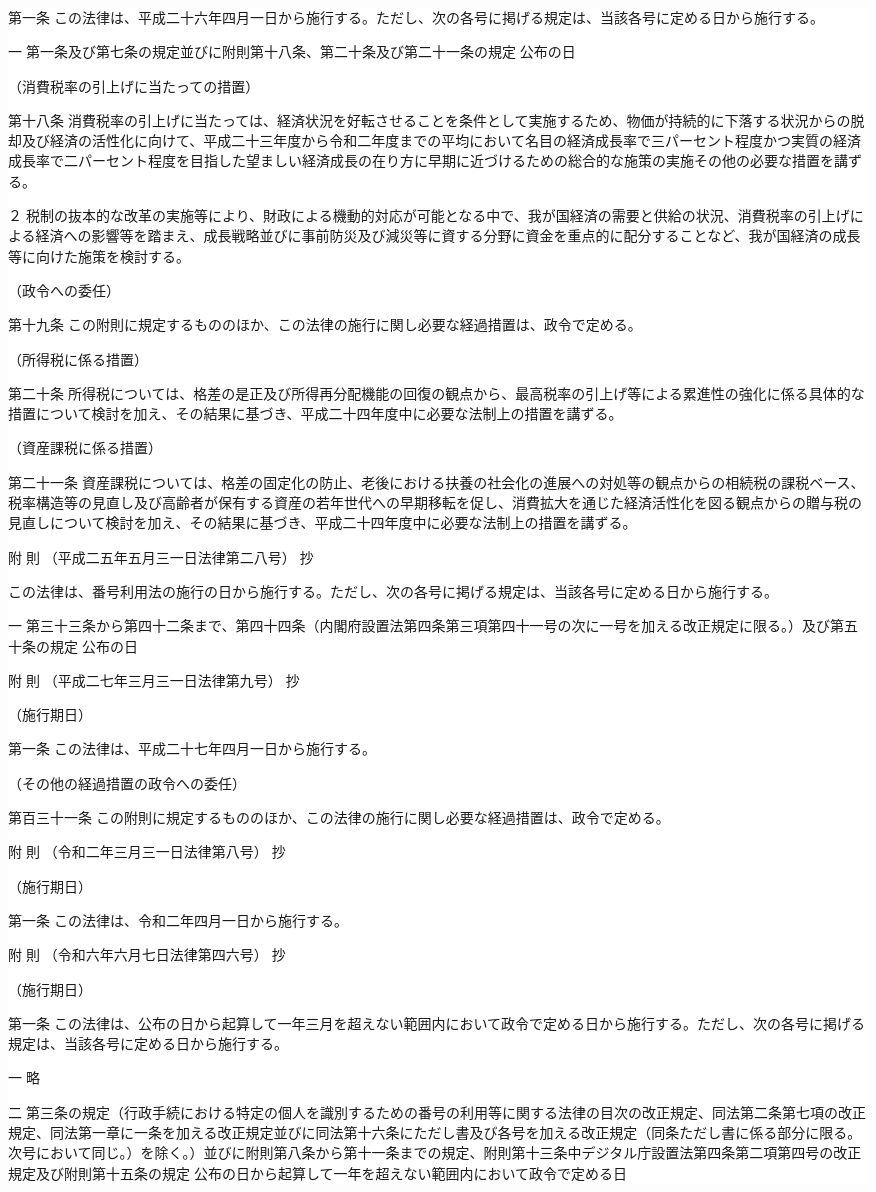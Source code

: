 第一条 この法律は、平成二十六年四月一日から施行する。ただし、次の各号に掲げる規定は、当該各号に定める日から施行する。

一 第一条及び第七条の規定並びに附則第十八条、第二十条及び第二十一条の規定 公布の日

（消費税率の引上げに当たっての措置）

第十八条 消費税率の引上げに当たっては、経済状況を好転させることを条件として実施するため、物価が持続的に下落する状況からの脱却及び経済の活性化に向けて、平成二十三年度から令和二年度までの平均において名目の経済成長率で三パーセント程度かつ実質の経済成長率で二パーセント程度を目指した望ましい経済成長の在り方に早期に近づけるための総合的な施策の実施その他の必要な措置を講ずる。

２ 税制の抜本的な改革の実施等により、財政による機動的対応が可能となる中で、我が国経済の需要と供給の状況、消費税率の引上げによる経済への影響等を踏まえ、成長戦略並びに事前防災及び減災等に資する分野に資金を重点的に配分することなど、我が国経済の成長等に向けた施策を検討する。

（政令への委任）

第十九条 この附則に規定するもののほか、この法律の施行に関し必要な経過措置は、政令で定める。

（所得税に係る措置）

第二十条 所得税については、格差の是正及び所得再分配機能の回復の観点から、最高税率の引上げ等による累進性の強化に係る具体的な措置について検討を加え、その結果に基づき、平成二十四年度中に必要な法制上の措置を講ずる。

（資産課税に係る措置）

第二十一条 資産課税については、格差の固定化の防止、老後における扶養の社会化の進展への対処等の観点からの相続税の課税ベース、税率構造等の見直し及び高齢者が保有する資産の若年世代への早期移転を促し、消費拡大を通じた経済活性化を図る観点からの贈与税の見直しについて検討を加え、その結果に基づき、平成二十四年度中に必要な法制上の措置を講ずる。

附 則 （平成二五年五月三一日法律第二八号） 抄

この法律は、番号利用法の施行の日から施行する。ただし、次の各号に掲げる規定は、当該各号に定める日から施行する。

一 第三十三条から第四十二条まで、第四十四条（内閣府設置法第四条第三項第四十一号の次に一号を加える改正規定に限る。）及び第五十条の規定 公布の日

附 則 （平成二七年三月三一日法律第九号） 抄

（施行期日）

第一条 この法律は、平成二十七年四月一日から施行する。

（その他の経過措置の政令への委任）

第百三十一条 この附則に規定するもののほか、この法律の施行に関し必要な経過措置は、政令で定める。

附 則 （令和二年三月三一日法律第八号） 抄

（施行期日）

第一条 この法律は、令和二年四月一日から施行する。

附 則 （令和六年六月七日法律第四六号） 抄

（施行期日）

第一条 この法律は、公布の日から起算して一年三月を超えない範囲内において政令で定める日から施行する。ただし、次の各号に掲げる規定は、当該各号に定める日から施行する。

一 略

二 第三条の規定（行政手続における特定の個人を識別するための番号の利用等に関する法律の目次の改正規定、同法第二条第七項の改正規定、同法第一章に一条を加える改正規定並びに同法第十六条にただし書及び各号を加える改正規定（同条ただし書に係る部分に限る。次号において同じ。）を除く。）並びに附則第八条から第十一条までの規定、附則第十三条中デジタル庁設置法第四条第二項第四号の改正規定及び附則第十五条の規定 公布の日から起算して一年を超えない範囲内において政令で定める日
